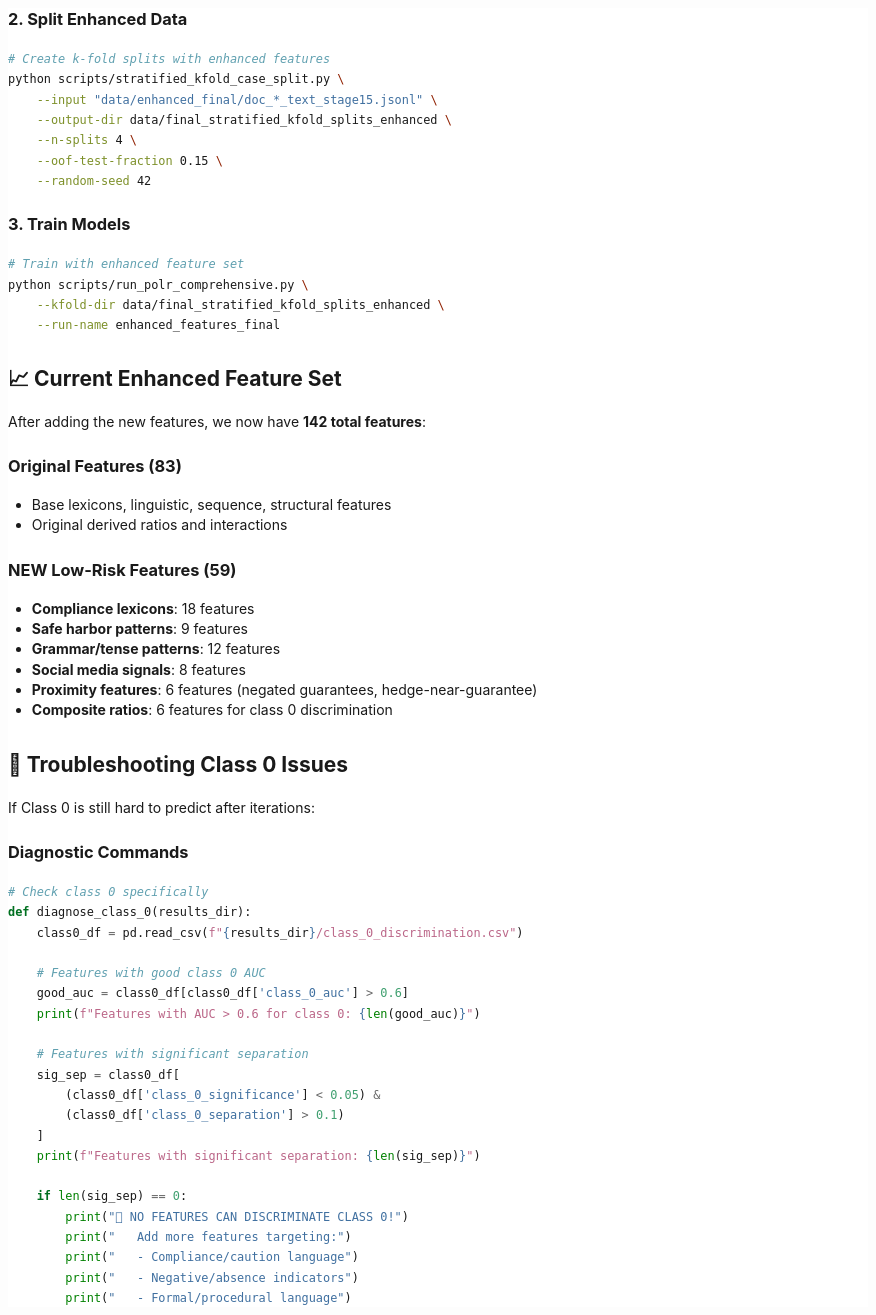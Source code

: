 ### 2. **Split Enhanced Data**
```bash
# Create k-fold splits with enhanced features
python scripts/stratified_kfold_case_split.py \
    --input "data/enhanced_final/doc_*_text_stage15.jsonl" \
    --output-dir data/final_stratified_kfold_splits_enhanced \
    --n-splits 4 \
    --oof-test-fraction 0.15 \
    --random-seed 42
```

### 3. **Train Models**
```bash
# Train with enhanced feature set
python scripts/run_polr_comprehensive.py \
    --kfold-dir data/final_stratified_kfold_splits_enhanced \
    --run-name enhanced_features_final
```

## 📈 Current Enhanced Feature Set

After adding the new features, we now have **142 total features**:

### **Original Features** (83)
- Base lexicons, linguistic, sequence, structural features
- Original derived ratios and interactions

### **NEW Low-Risk Features** (59)
- **Compliance lexicons**: 18 features
- **Safe harbor patterns**: 9 features
- **Grammar/tense patterns**: 12 features
- **Social media signals**: 8 features
- **Proximity features**: 6 features (negated guarantees, hedge-near-guarantee)
- **Composite ratios**: 6 features for class 0 discrimination

## 🚨 Troubleshooting Class 0 Issues

If Class 0 is still hard to predict after iterations:

### Diagnostic Commands
```python
# Check class 0 specifically
def diagnose_class_0(results_dir):
    class0_df = pd.read_csv(f"{results_dir}/class_0_discrimination.csv")

    # Features with good class 0 AUC
    good_auc = class0_df[class0_df['class_0_auc'] > 0.6]
    print(f"Features with AUC > 0.6 for class 0: {len(good_auc)}")

    # Features with significant separation
    sig_sep = class0_df[
        (class0_df['class_0_significance'] < 0.05) &
        (class0_df['class_0_separation'] > 0.1)
    ]
    print(f"Features with significant separation: {len(sig_sep)}")

    if len(sig_sep) == 0:
        print("🚨 NO FEATURES CAN DISCRIMINATE CLASS 0!")
        print("   Add more features targeting:")
        print("   - Compliance/caution language")
        print("   - Negative/absence indicators")
        print("   - Formal/procedural language")
```
